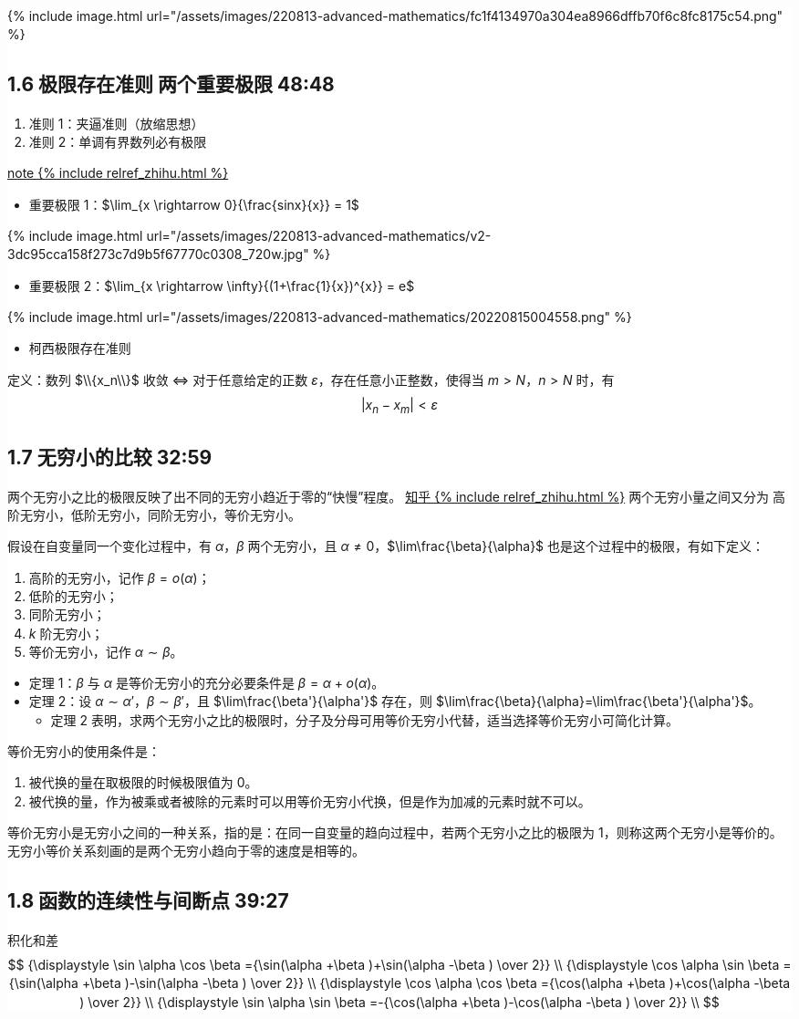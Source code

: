 {% include image.html url="/assets/images/220813-advanced-mathematics/fc1f4134970a304ea8966dffb70f6c8fc8175c54.png" %}


## 1.6 极限存在准则 两个重要极限 48:48

1. 准则 1：夹逼准则（放缩思想）
1. 准则 2：单调有界数列必有极限

[note {% include relref_zhihu.html %}](https://zhuanlan.zhihu.com/p/355228120)

* 重要极限 1：$\lim_{x \rightarrow 0}{\frac{sinx}{x}} = 1$

{% include image.html url="/assets/images/220813-advanced-mathematics/v2-3dc95cca158f273c7d9b5f67770c0308_720w.jpg" %}

* 重要极限 2：$\lim_{x \rightarrow \infty}{(1+\frac{1}{x})^{x}} = e$

{% include image.html url="/assets/images/220813-advanced-mathematics/20220815004558.png" %}

* 柯西极限存在准则

定义：数列 $\\{x_n\\}$ 收敛 $\Leftrightarrow$ 对于任意给定的正数 $\varepsilon$，存在任意小正整数，使得当 $m>N$，$n>N$ 时，有
$$
|x_{n}-x_{m}|<\varepsilon
$$


## 1.7 无穷小的比较 32:59

两个无穷小之比的极限反映了出不同的无穷小趋近于零的“快慢”程度。
[知乎 {% include relref_zhihu.html %}](https://zhuanlan.zhihu.com/p/265518833)
两个无穷小量之间又分为 高阶无穷小，低阶无穷小，同阶无穷小，等价无穷小。

假设在自变量同一个变化过程中，有 $\alpha$，$\beta$ 两个无穷小，且 $\alpha\ne0$，$\lim\frac{\beta}{\alpha}$ 也是这个过程中的极限，有如下定义：
1. 高阶的无穷小，记作 $\beta=o(\alpha)$；
2. 低阶的无穷小；
3. 同阶无穷小；
4. $k$ 阶无穷小；
5. 等价无穷小，记作 $\alpha \sim \beta$。

* 定理 1：$\beta$ 与 $\alpha$ 是等价无穷小的充分必要条件是 $\beta=\alpha+o(\alpha)$。
* 定理 2：设 $\alpha\sim\alpha'$，$\beta\sim\beta'$，且 $\lim\frac{\beta'}{\alpha'}$ 存在，则 $\lim\frac{\beta}{\alpha}=\lim\frac{\beta'}{\alpha'}$。
    * 定理 2 表明，求两个无穷小之比的极限时，分子及分母可用等价无穷小代替，适当选择等价无穷小可简化计算。

等价无穷小的使用条件是：
1. 被代换的量在取极限的时候极限值为 0。
2. 被代换的量，作为被乘或者被除的元素时可以用等价无穷小代换，但是作为加减的元素时就不可以。

等价无穷小是无穷小之间的一种关系，指的是：在同一自变量的趋向过程中，若两个无穷小之比的极限为 1，则称这两个无穷小是等价的。无穷小等价关系刻画的是两个无穷小趋向于零的速度是相等的。


## 1.8 函数的连续性与间断点 39:27

积化和差
$$
{\displaystyle \sin \alpha \cos \beta ={\sin(\alpha +\beta )+\sin(\alpha -\beta ) \over 2}}  \\ {\displaystyle \cos \alpha \sin \beta ={\sin(\alpha +\beta )-\sin(\alpha -\beta ) \over 2}}  \\ {\displaystyle \cos \alpha \cos \beta ={\cos(\alpha +\beta )+\cos(\alpha -\beta ) \over 2}} \\ {\displaystyle \sin \alpha \sin \beta =-{\cos(\alpha +\beta )-\cos(\alpha -\beta ) \over 2}}  \\
$$
